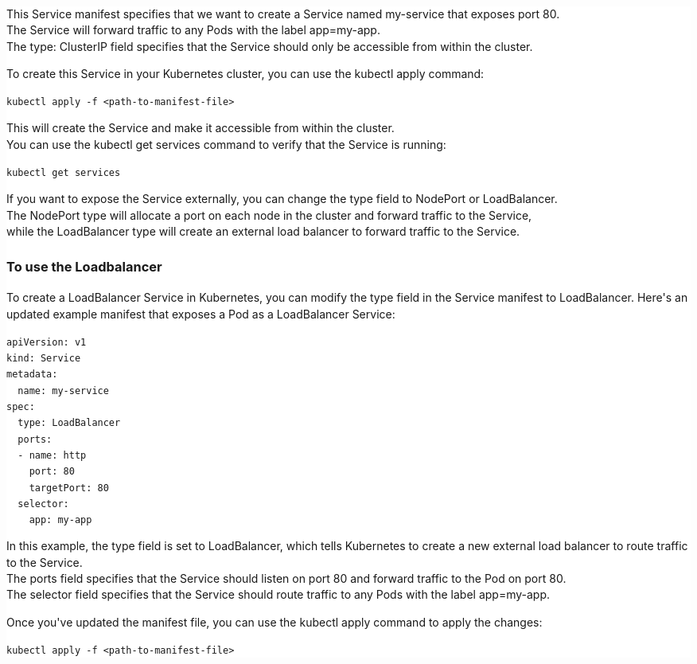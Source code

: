 This Service manifest specifies that we want to create a Service named my-service that exposes port 80. \
The Service will forward traffic to any Pods with the label app=my-app. \
The type: ClusterIP field specifies that the Service should only be accessible from within the cluster.

To create this Service in your Kubernetes cluster, you can use the kubectl apply command:
```
kubectl apply -f <path-to-manifest-file>

```

This will create the Service and make it accessible from within the cluster. \
You can use the kubectl get services command to verify that the Service is running:
```
kubectl get services
```

If you want to expose the Service externally, you can change the type field to NodePort or LoadBalancer. \
The NodePort type will allocate a port on each node in the cluster and forward traffic to the Service, \
while the LoadBalancer type will create an external load balancer to forward traffic to the Service.


### To use the Loadbalancer

To create a LoadBalancer Service in Kubernetes, you can modify the type field in the Service manifest to LoadBalancer. 
Here's an updated example manifest that exposes a Pod as a LoadBalancer Service:

```
apiVersion: v1
kind: Service
metadata:
  name: my-service
spec:
  type: LoadBalancer
  ports:
  - name: http
    port: 80
    targetPort: 80
  selector:
    app: my-app

```

In this example, the type field is set to LoadBalancer, which tells Kubernetes to create a new external load balancer to route traffic to the Service. \
The ports field specifies that the Service should listen on port 80 and forward traffic to the Pod on port 80. \
The selector field specifies that the Service should route traffic to any Pods with the label app=my-app.

Once you've updated the manifest file, you can use the kubectl apply command to apply the changes:
```
kubectl apply -f <path-to-manifest-file>

```
